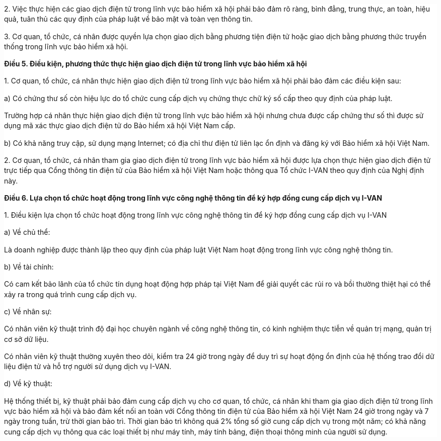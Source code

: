2\. Việc thực hiện các giao dịch điện tử trong lĩnh vực bảo hiểm xã hội
phải bảo đảm rõ ràng, bình đẳng, trung thực, an toàn, hiệu quả, tuân thủ
các quy định của pháp luật về bảo mật và toàn vẹn thông tin.

3\. Cơ quan, tổ chức, cá nhân được quyền lựa chọn giao dịch bằng phương
tiện điện tử hoặc giao dịch bằng phương thức truyền thống trong lĩnh vực
bảo hiểm xã hội.

**Điều 5. Điều kiện, phương thức thực hiện giao dịch điện tử trong lĩnh
vực bảo hiểm xã hội**

1\. Cơ quan, tổ chức, cá nhân thực hiện giao dịch điện tử trong lĩnh vực
bảo hiểm xã hội phải bảo đảm các điều kiện sau:

a\) Có chứng thư số còn hiệu lực do tổ chức cung cấp dịch vụ chứng thực
chữ ký số cấp theo quy định của pháp luật.

Trường hợp cá nhân thực hiện giao dịch điện tử trong lĩnh vực bảo hiểm
xã hội nhưng chưa được cấp chứng thư số thì được sử dụng mã xác thực
giao dịch điện tử do Bảo hiểm xã hội Việt Nam cấp.

b\) Có khả năng truy cập, sử dụng mạng Internet; có địa chỉ thư điện tử
liên lạc ổn định và đăng ký với Bảo hiểm xã hội Việt Nam.

2\. Cơ quan, tổ chức, cá nhân tham gia giao dịch điện tử trong lĩnh vực
bảo hiểm xã hội được lựa chọn thực hiện giao dịch điện tử trực tiếp qua
Cổng thông tin điện tử của Bảo hiểm xã hội Việt Nam hoặc thông qua Tổ
chức I-VAN theo quy định của Nghị định này.

**Điều 6. Lựa chọn tổ chức hoạt động trong lĩnh vực công nghệ thông tin
để ký hợp đồng cung cấp dịch vụ I-VAN**

1\. Điều kiện lựa chọn tổ chức hoạt động trong lĩnh vực công nghệ thông
tin để ký hợp đồng cung cấp dịch vụ I-VAN

a\) Về chủ thể:

Là doanh nghiệp được thành lập theo quy định của pháp luật Việt Nam hoạt
động trong lĩnh vực công nghệ thông tin.

b\) Về tài chính:

Có cam kết bảo lãnh của tổ chức tín dụng hoạt động hợp pháp tại Việt Nam
để giải quyết các rủi ro và bồi thường thiệt hại có thể xảy ra trong quá
trình cung cấp dịch vụ.

c\) Về nhân sự:

Có nhân viên kỹ thuật trình độ đại học chuyên ngành về công nghệ thông
tin, có kinh nghiệm thực tiễn về quản trị mạng, quản trị cơ sở dữ liệu.

Có nhân viên kỹ thuật thường xuyên theo dõi, kiểm tra 24 giờ trong ngày
để duy trì sự hoạt động ổn định của hệ thống trao đổi dữ liệu điện tử và
hỗ trợ người sử dụng dịch vụ I-VAN.

d\) Về kỹ thuật:

Hệ thống thiết bị, kỹ thuật phải bảo đảm cung cấp dịch vụ cho cơ quan,
tổ chức, cá nhân khi tham gia giao dịch điện tử trong lĩnh vực bảo hiểm
xã hội và bảo đảm kết nối an toàn với Cổng thông tin điện tử của Bảo
hiểm xã hội Việt Nam 24 giờ trong ngày và 7 ngày trong tuần, trừ thời
gian bảo trì. Thời gian bảo trì không quá 2% tổng số giờ cung cấp dịch
vụ trong một năm; có khả năng cung cấp dịch vụ thông qua các loại thiết
bị như máy tính, máy tính bảng, điện thoại thông minh của người sử dụng.
